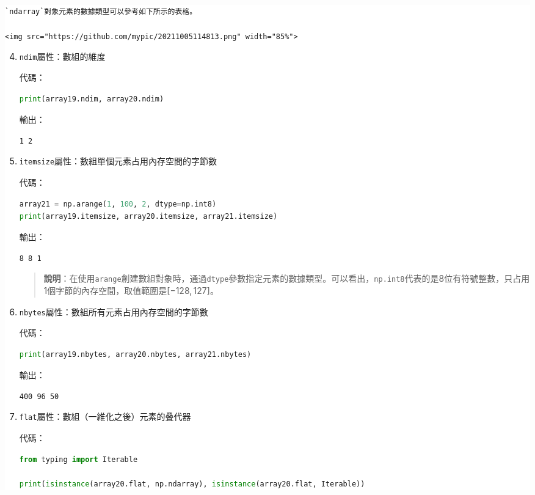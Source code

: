     `ndarray`對象元素的數據類型可以參考如下所示的表格。

    <img src="https://github.com/mypic/20211005114813.png" width="85%">

4. `ndim`屬性：數組的維度

    代碼：

    ```python
    print(array19.ndim, array20.ndim)
    ```

    輸出：

    ```
    1 2
    ```

5. `itemsize`屬性：數組單個元素占用內存空間的字節數

    代碼：

    ```python
    array21 = np.arange(1, 100, 2, dtype=np.int8)
    print(array19.itemsize, array20.itemsize, array21.itemsize)
    ```

    輸出：

    ```
    8 8 1
    ```

    > **說明**：在使用`arange`創建數組對象時，通過`dtype`參數指定元素的數據類型。可以看出，`np.int8`代表的是8位有符號整數，只占用1個字節的內存空間，取值範圍是$[-128,127]$。

6. `nbytes`屬性：數組所有元素占用內存空間的字節數

    代碼：

    ```python
    print(array19.nbytes, array20.nbytes, array21.nbytes)
    ```

    輸出：

    ```
    400 96 50
    ```

7. `flat`屬性：數組（一維化之後）元素的叠代器

    代碼：

    ```python
    from typing import Iterable
    
    print(isinstance(array20.flat, np.ndarray), isinstance(array20.flat, Iterable))
    ```
